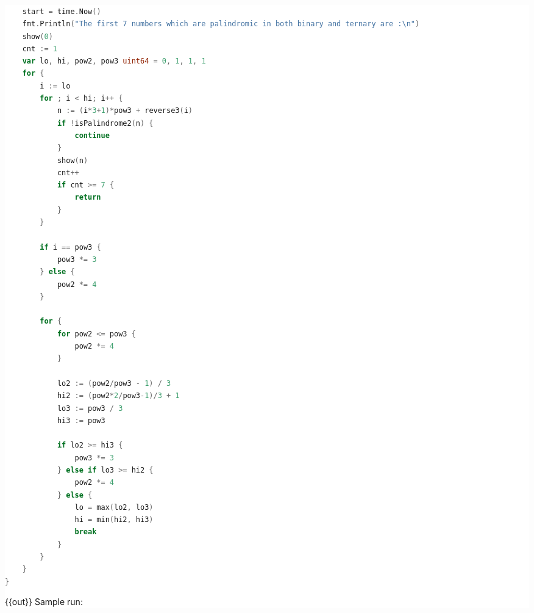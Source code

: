 ```go
    start = time.Now()
    fmt.Println("The first 7 numbers which are palindromic in both binary and ternary are :\n")
    show(0)
    cnt := 1
    var lo, hi, pow2, pow3 uint64 = 0, 1, 1, 1
    for {
        i := lo
        for ; i < hi; i++ {
            n := (i*3+1)*pow3 + reverse3(i)
            if !isPalindrome2(n) {
                continue
            }
            show(n)
            cnt++
            if cnt >= 7 {
                return
            }
        }

        if i == pow3 {
            pow3 *= 3
        } else {
            pow2 *= 4
        }

        for {
            for pow2 <= pow3 {
                pow2 *= 4
            }

            lo2 := (pow2/pow3 - 1) / 3
            hi2 := (pow2*2/pow3-1)/3 + 1
            lo3 := pow3 / 3
            hi3 := pow3

            if lo2 >= hi3 {
                pow3 *= 3
            } else if lo3 >= hi2 {
                pow2 *= 4
            } else {
                lo = max(lo2, lo3)
                hi = min(hi2, hi3)
                break
            }
        }
    }
}
```


{{out}}
Sample run:
